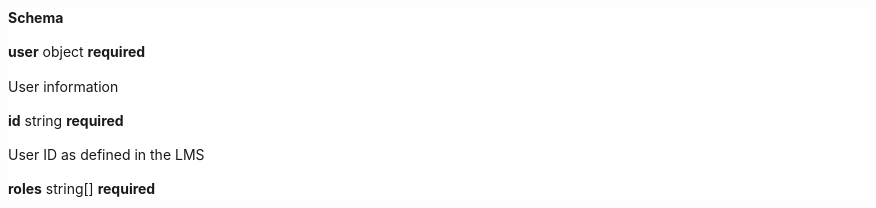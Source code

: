 **Schema**

**user** object **required**

User information

**id** string **required**

User ID as defined in the LMS

**roles** string\[\] **required**
